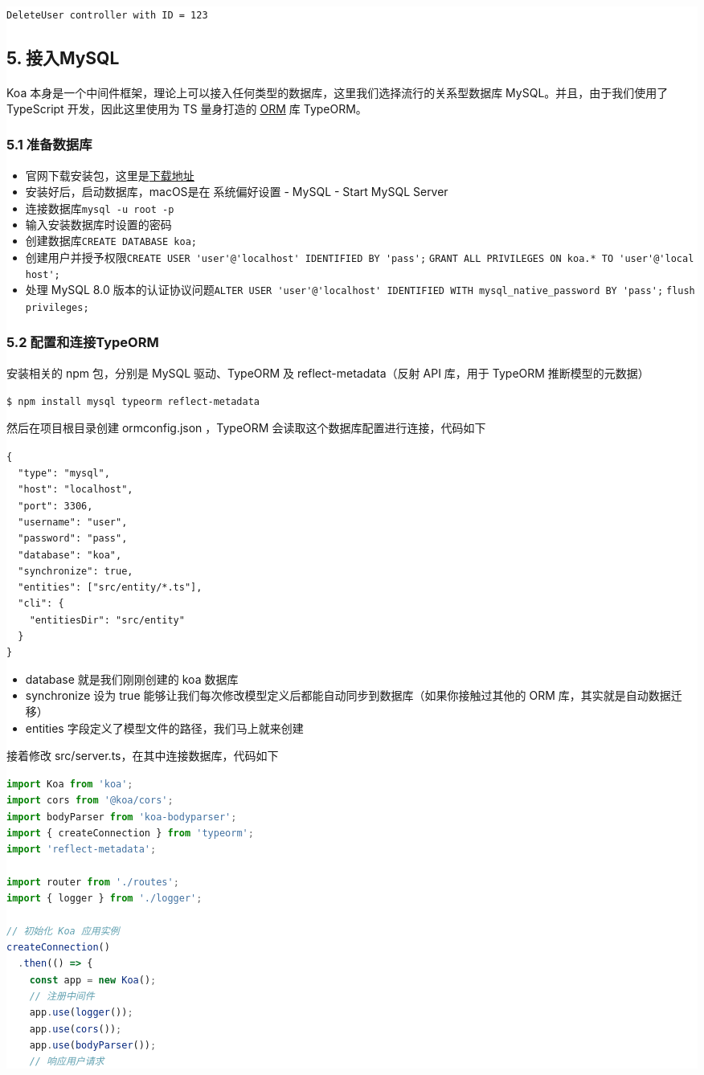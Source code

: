 ```BASH
DeleteUser controller with ID = 123
```

## 5. 接入MySQL
Koa 本身是一个中间件框架，理论上可以接入任何类型的数据库，这里我们选择流行的关系型数据库 MySQL。并且，由于我们使用了 TypeScript 开发，因此这里使用为 TS 量身打造的 [ORM](http://www.ruanyifeng.com/blog/2019/02/orm-tutorial.html) 库 TypeORM。

### 5.1 准备数据库
- 官网下载安装包，这里是[下载地址](https://dev.mysql.com/downloads/mysql/)
- 安装好后，启动数据库，macOS是在 系统偏好设置 - MySQL - Start MySQL Server
- 连接数据库`mysql -u root -p`
- 输入安装数据库时设置的密码
- 创建数据库`CREATE DATABASE koa;`
- 创建用户并授予权限`CREATE USER 'user'@'localhost' IDENTIFIED BY 'pass';` `GRANT ALL PRIVILEGES ON koa.* TO 'user'@'localhost';`
- 处理 MySQL 8.0 版本的认证协议问题`ALTER USER 'user'@'localhost' IDENTIFIED WITH mysql_native_password BY 'pass';` `flush privileges;`

### 5.2 配置和连接TypeORM
安装相关的 npm 包，分别是 MySQL 驱动、TypeORM 及 reflect-metadata（反射 API 库，用于 TypeORM 推断模型的元数据）

`$ npm install mysql typeorm reflect-metadata`

然后在项目根目录创建 ormconfig.json ，TypeORM 会读取这个数据库配置进行连接，代码如下

```JS
{
  "type": "mysql",
  "host": "localhost",
  "port": 3306,
  "username": "user",
  "password": "pass",
  "database": "koa",
  "synchronize": true,
  "entities": ["src/entity/*.ts"],
  "cli": {
    "entitiesDir": "src/entity"
  }
}
```
- database 就是我们刚刚创建的 koa 数据库
- synchronize 设为 true 能够让我们每次修改模型定义后都能自动同步到数据库（如果你接触过其他的 ORM 库，其实就是自动数据迁移）
- entities 字段定义了模型文件的路径，我们马上就来创建

接着修改 src/server.ts，在其中连接数据库，代码如下

```js
import Koa from 'koa';
import cors from '@koa/cors';
import bodyParser from 'koa-bodyparser';
import { createConnection } from 'typeorm';
import 'reflect-metadata';

import router from './routes';
import { logger } from './logger';

// 初始化 Koa 应用实例
createConnection()
  .then(() => {
    const app = new Koa();
    // 注册中间件
    app.use(logger());
    app.use(cors());
    app.use(bodyParser());
    // 响应用户请求
```